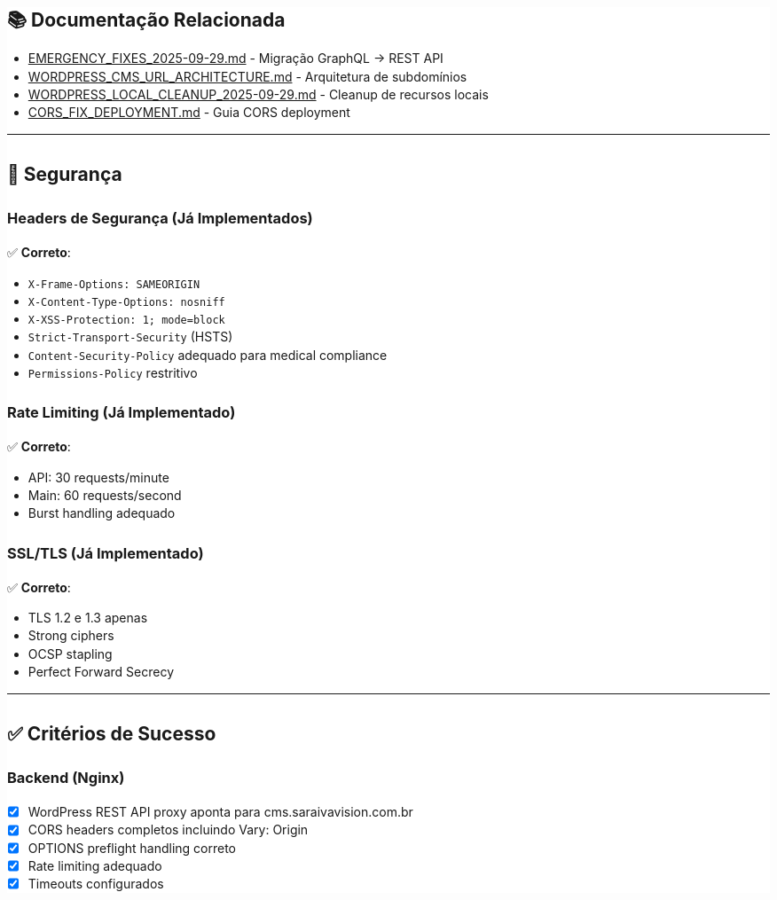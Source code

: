 
## 📚 Documentação Relacionada

- [EMERGENCY_FIXES_2025-09-29.md](./EMERGENCY_FIXES_2025-09-29.md) - Migração GraphQL → REST API
- [WORDPRESS_CMS_URL_ARCHITECTURE.md](./WORDPRESS_CMS_URL_ARCHITECTURE.md) - Arquitetura de subdomínios
- [WORDPRESS_LOCAL_CLEANUP_2025-09-29.md](./WORDPRESS_LOCAL_CLEANUP_2025-09-29.md) - Cleanup de recursos locais
- [CORS_FIX_DEPLOYMENT.md](./CORS_FIX_DEPLOYMENT.md) - Guia CORS deployment

---

## 🔐 Segurança

### Headers de Segurança (Já Implementados)

✅ **Correto**:
- `X-Frame-Options: SAMEORIGIN`
- `X-Content-Type-Options: nosniff`
- `X-XSS-Protection: 1; mode=block`
- `Strict-Transport-Security` (HSTS)
- `Content-Security-Policy` adequado para medical compliance
- `Permissions-Policy` restritivo

### Rate Limiting (Já Implementado)

✅ **Correto**:
- API: 30 requests/minute
- Main: 60 requests/second
- Burst handling adequado

### SSL/TLS (Já Implementado)

✅ **Correto**:
- TLS 1.2 e 1.3 apenas
- Strong ciphers
- OCSP stapling
- Perfect Forward Secrecy

---

## ✅ Critérios de Sucesso

### Backend (Nginx)

- [x] WordPress REST API proxy aponta para cms.saraivavision.com.br
- [x] CORS headers completos incluindo Vary: Origin
- [x] OPTIONS preflight handling correto
- [x] Rate limiting adequado
- [x] Timeouts configurados
